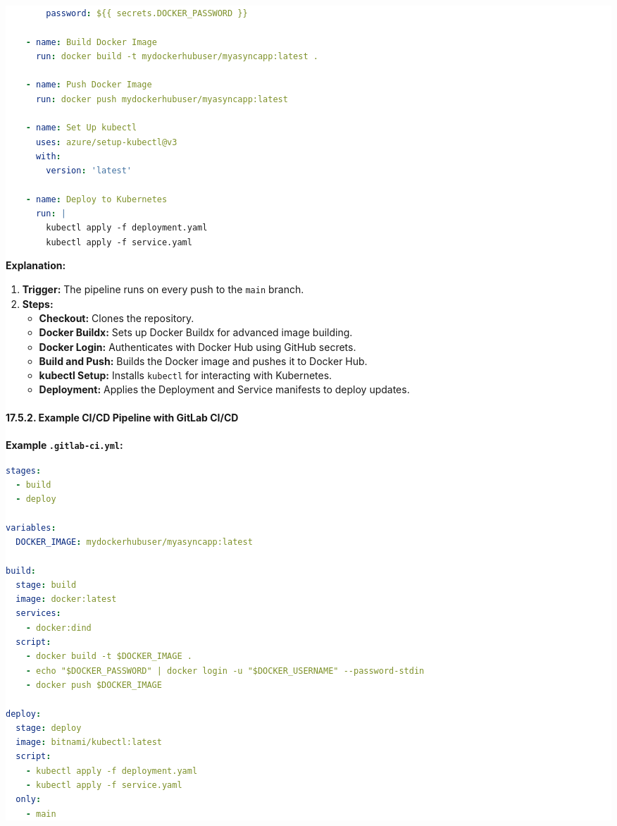 ```yaml
        password: ${{ secrets.DOCKER_PASSWORD }}

    - name: Build Docker Image
      run: docker build -t mydockerhubuser/myasyncapp:latest .

    - name: Push Docker Image
      run: docker push mydockerhubuser/myasyncapp:latest

    - name: Set Up kubectl
      uses: azure/setup-kubectl@v3
      with:
        version: 'latest'

    - name: Deploy to Kubernetes
      run: |
        kubectl apply -f deployment.yaml
        kubectl apply -f service.yaml
```

**Explanation:**

1. **Trigger:** The pipeline runs on every push to the `main` branch.
2. **Steps:**
   - **Checkout:** Clones the repository.
   - **Docker Buildx:** Sets up Docker Buildx for advanced image building.
   - **Docker Login:** Authenticates with Docker Hub using GitHub secrets.
   - **Build and Push:** Builds the Docker image and pushes it to Docker Hub.
   - **kubectl Setup:** Installs `kubectl` for interacting with Kubernetes.
   - **Deployment:** Applies the Deployment and Service manifests to deploy updates.

#### **17.5.2. Example CI/CD Pipeline with GitLab CI/CD**

**Example `.gitlab-ci.yml`:**

```yaml
stages:
  - build
  - deploy

variables:
  DOCKER_IMAGE: mydockerhubuser/myasyncapp:latest

build:
  stage: build
  image: docker:latest
  services:
    - docker:dind
  script:
    - docker build -t $DOCKER_IMAGE .
    - echo "$DOCKER_PASSWORD" | docker login -u "$DOCKER_USERNAME" --password-stdin
    - docker push $DOCKER_IMAGE

deploy:
  stage: deploy
  image: bitnami/kubectl:latest
  script:
    - kubectl apply -f deployment.yaml
    - kubectl apply -f service.yaml
  only:
    - main
```
